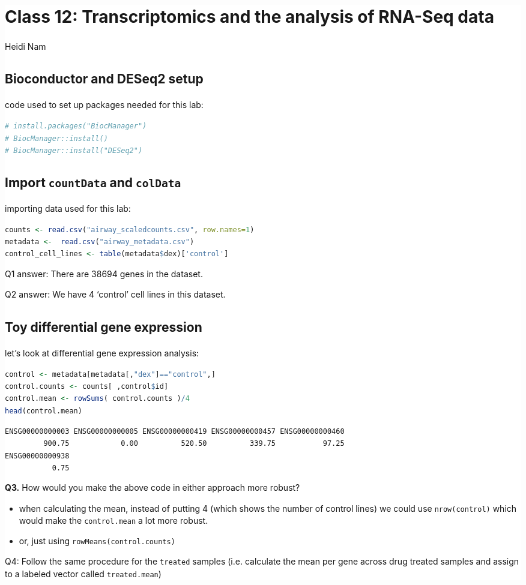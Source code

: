 # Class 12: Transcriptomics and the analysis of RNA-Seq data
Heidi Nam

## Bioconductor and DESeq2 setup

code used to set up packages needed for this lab:

``` r
# install.packages("BiocManager")
# BiocManager::install()
# BiocManager::install("DESeq2")
```

## Import `countData` and `colData`

importing data used for this lab:

``` r
counts <- read.csv("airway_scaledcounts.csv", row.names=1)
metadata <-  read.csv("airway_metadata.csv")
control_cell_lines <- table(metadata$dex)['control']
```

Q1 answer: There are 38694 genes in the dataset.

Q2 answer: We have 4 ‘control’ cell lines in this dataset.

## Toy differential gene expression

let’s look at differential gene expression analysis:

``` r
control <- metadata[metadata[,"dex"]=="control",]
control.counts <- counts[ ,control$id]
control.mean <- rowSums( control.counts )/4 
head(control.mean)
```

    ENSG00000000003 ENSG00000000005 ENSG00000000419 ENSG00000000457 ENSG00000000460 
             900.75            0.00          520.50          339.75           97.25 
    ENSG00000000938 
               0.75 

**Q3.** How would you make the above code in either approach more
robust?

- when calculating the mean, instead of putting 4 (which shows the
  number of control lines) we could use `nrow(control)` which would make
  the `control.mean` a lot more robust.

- or, just using `rowMeans(control.counts)`

Q4: Follow the same procedure for the `treated` samples (i.e. calculate
the mean per gene across drug treated samples and assign to a labeled
vector called `treated.mean`)
